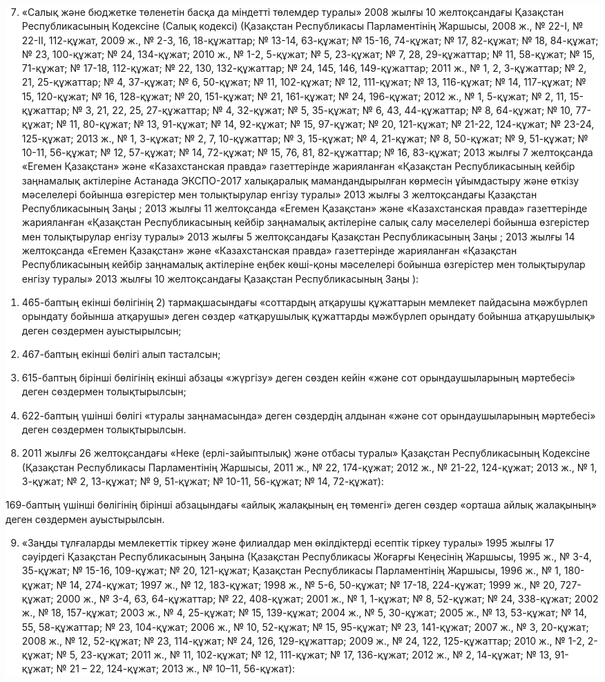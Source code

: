 7. «Салық және бюджетке төленетін басқа да міндетті төлемдер туралы» 2008 жылғы 10 желтоқсандағы Қазақстан Республикасының Кодексіне (Салық кодексі) (Қазақстан Республикасы Парламентінің Жаршысы, 2008 ж., № 22-І, № 22-ІІ, 112-құжат, 2009 ж., № 2-3, 16, 18-құжаттар; № 13-14, 63-құжат; № 15-16, 74-құжат; № 17, 82-құжат; № 18, 84-құжат; № 23, 100-құжат; № 24, 134-құжат; 2010 ж., № 1-2, 5-құжат; № 5, 23-құжат; № 7, 28, 29-құжаттар; № 11, 58-құжат; № 15, 71-құжат; № 17-18, 112-құжат; № 22, 130, 132-құжаттар; № 24, 145, 146, 149-құжаттар; 2011 ж., № 1, 2, 3-құжаттар; № 2, 21, 25-құжаттар; № 4, 37-құжат; № 6, 50-құжат; № 11, 102-құжат; № 12, 111-құжат; № 13, 116-құжат; № 14, 117-құжат; № 15, 120-құжат; № 16, 128-құжат; № 20, 151-құжат; № 21, 161-құжат; № 24, 196-құжат; 2012 ж., № 1, 5-құжат; № 2, 11, 15-құжаттар; № 3, 21, 22, 25, 27-құжаттар; № 4, 32-құжат; № 5, 35-құжат; № 6, 43, 44-құжаттар; № 8, 64-құжат; № 10, 77-құжат; № 11, 80-құжат; № 13, 91-құжат; № 14, 92-құжат; № 15, 97-құжат; № 20, 121-құжат; № 21-22, 124-құжат; № 23-24, 125-құжат; 2013 ж., № 1, 3-құжат; № 2, 7, 10-құжаттар; № 3, 15-құжат; № 4, 21-құжат; № 8, 50-құжат; № 9, 51-құжат; № 10-11, 56-құжат; № 12, 57-құжат; № 14, 72-құжат; № 15, 76, 81, 82-құжаттар; № 16, 83-құжат; 2013 жылғы 7 желтоқсанда «Егемен Қазақстан» және «Казахстанская правда» газеттерінде жарияланған «Қазақстан Республикасының кейбір заңнамалық актілеріне Астанада ЭКСПО-2017 халықаралық мамандандырылған көрмесін ұйымдастыру және өткізу мәселелері бойынша өзгерістер мен толықтырулар енгізу туралы» 2013 жылғы 3 желтоқсандағы Қазақстан Республикасының Заңы ; 2013 жылғы 11 желтоқсанда «Егемен Қазақстан» және «Казахстанская правда» газеттерінде жарияланған «Қазақстан Республикасының кейбір заңнамалық актілеріне салық салу мәселелері бойынша өзгерістер мен толықтырулар енгізу туралы» 2013 жылғы 5 желтоқсандағы Қазақстан Республикасының Заңы ; 2013 жылғы 14 желтоқсанда «Егемен Қазақстан» және «Казахстанская правда» газеттерінде жарияланған «Қазақстан Республикасының кейбір заңнамалық актілеріне еңбек көші-қоны мәселелері бойынша өзгерістер мен толықтырулар енгізу туралы» 2013 жылғы 10 желтоқсандағы Қазақстан Республикасының Заңы ):

1) 465-баптың екінші бөлігінің 2) тармақшасындағы «соттардың атқарушы құжаттарын мемлекет пайдасына мәжбүрлеп орындату бойынша атқарушы» деген сөздер «атқарушылық құжаттарды мәжбүрлеп орындату бойынша атқарушылық» деген сөздермен ауыстырылсын;

2) 467-баптың екінші бөлігі алып тасталсын;

3) 615-баптың бірінші бөлігінің екінші абзацы «жүргізу» деген сөзден кейін «және сот орындаушыларының мәртебесі» деген сөздермен толықтырылсын;

4) 622-баптың үшінші бөлігі «туралы заңнамасында» деген сөздердің алдынан «және сот орындаушыларының мәртебесі» деген сөздермен толықтырылсын.

8. 2011 жылғы 26 желтоқсандағы «Неке (ерлі-зайыптылық) және отбасы туралы» Қазақстан Республикасының Кодексіне (Қазақстан Республикасы Парламентінің Жаршысы, 2011 ж., № 22, 174-құжат; 2012 ж., № 21-22, 124-құжат; 2013 ж., № 1, 3-құжат; № 2, 13-құжат; № 9, 51-құжат; № 10-11, 56-құжат; № 14, 72-құжат):

169-баптың үшінші бөлігінің бірінші абзацындағы «айлық жалақының ең төменгі» деген сөздер «орташа айлық жалақының» деген сөздермен ауыстырылсын.

9. «Заңды тұлғаларды мемлекеттік тіркеу және филиалдар мен өкілдіктерді есептік тіркеу туралы» 1995 жылғы 17 сәуірдегі Қазақстан Республикасының Заңына (Қазақстан Республикасы Жоғарғы Кеңесінің Жаршысы, 1995 ж., № 3-4, 35-құжат; № 15-16, 109-құжат; № 20, 121-құжат; Қазақстан Республикасы Парламентінің Жаршысы, 1996 ж., № 1, 180-құжат; № 14, 274-құжат; 1997 ж., № 12, 183-құжат; 1998 ж., № 5-6, 50-құжат; № 17-18, 224-құжат; 1999 ж., № 20, 727-құжат; 2000 ж., № 3-4, 63, 64-құжаттар; № 22, 408-құжат; 2001 ж., № 1, 1-құжат; № 8, 52-құжат; № 24, 338-құжат; 2002 ж., № 18, 157-құжат; 2003 ж., № 4, 25-құжат; № 15, 139-құжат; 2004 ж., № 5, 30-құжат; 2005 ж., № 13, 53-құжат; № 14, 55, 58-құжаттар; № 23, 104-құжат; 2006 ж., № 10, 52-құжат; № 15, 95-құжат; № 23, 141-құжат; 2007 ж., № 3, 20-құжат; 2008 ж., № 12, 52-құжат; № 23, 114-құжат; № 24, 126, 129-құжаттар; 2009 ж., № 24, 122, 125-құжаттар; 2010 ж., № 1-2, 2-құжат; № 5, 23-құжат; 2011 ж., № 11, 102-құжат; № 12, 111-құжат; № 17, 136-құжат; 2012 ж., № 2, 14-құжат; № 13, 91-құжат; № 21 – 22, 124-құжат; 2013 ж., № 10–11, 56-құжат):
